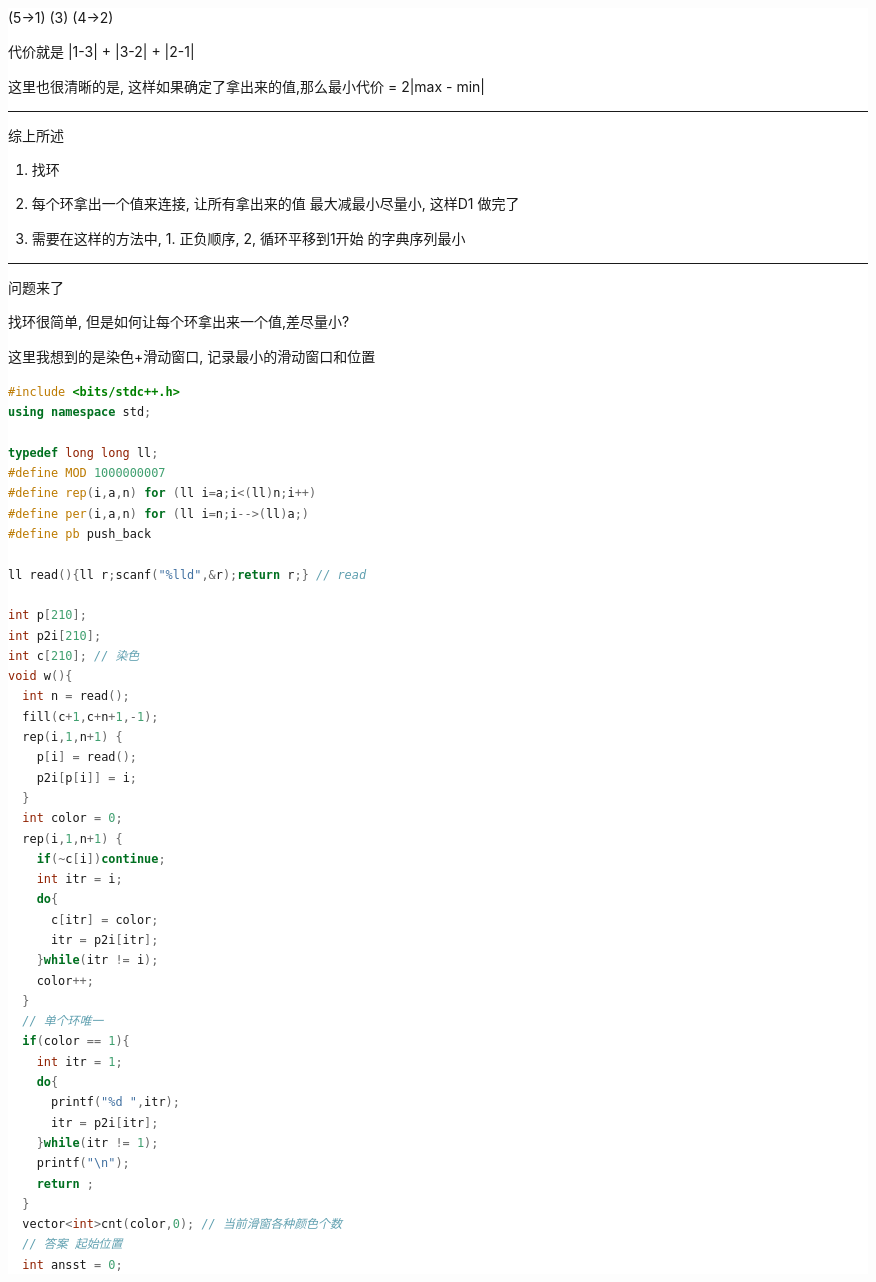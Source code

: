 (5->1) (3) (4->2)

代价就是 |1-3| + |3-2| + |2-1|

这里也很清晰的是, 这样如果确定了拿出来的值,那么最小代价 = 2|max - min|

---

综上所述

1. 找环

2. 每个环拿出一个值来连接, 让所有拿出来的值 最大减最小尽量小, 这样D1 做完了

3. 需要在这样的方法中, 1. 正负顺序, 2, 循环平移到1开始 的字典序列最小

---

问题来了

找环很简单, 但是如何让每个环拿出来一个值,差尽量小?

这里我想到的是染色+滑动窗口, 记录最小的滑动窗口和位置

```cpp
#include <bits/stdc++.h>
using namespace std;

typedef long long ll;
#define MOD 1000000007
#define rep(i,a,n) for (ll i=a;i<(ll)n;i++)
#define per(i,a,n) for (ll i=n;i-->(ll)a;)
#define pb push_back

ll read(){ll r;scanf("%lld",&r);return r;} // read

int p[210];
int p2i[210];
int c[210]; // 染色
void w(){
  int n = read();
  fill(c+1,c+n+1,-1);
  rep(i,1,n+1) {
    p[i] = read();
    p2i[p[i]] = i;
  }
  int color = 0;
  rep(i,1,n+1) {
    if(~c[i])continue;
    int itr = i;
    do{
      c[itr] = color;
      itr = p2i[itr];
    }while(itr != i);
    color++;
  }
  // 单个环唯一
  if(color == 1){
    int itr = 1;
    do{
      printf("%d ",itr);
      itr = p2i[itr];
    }while(itr != 1);
    printf("\n");
    return ;
  }
  vector<int>cnt(color,0); // 当前滑窗各种颜色个数
  // 答案 起始位置
  int ansst = 0;
```